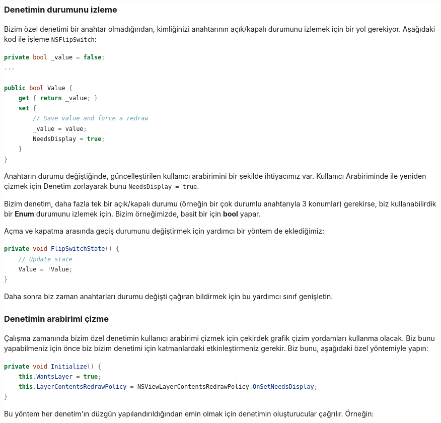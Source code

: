 ### <a name="tracking-the-controls-state"></a>Denetimin durumunu izleme

Bizim özel denetimi bir anahtar olmadığından, kimliğinizi anahtarının açık/kapalı durumunu izlemek için bir yol gerekiyor. Aşağıdaki kod ile işleme `NSFlipSwitch`:

```csharp
private bool _value = false;
...

public bool Value {
    get { return _value; }
    set {
        // Save value and force a redraw
        _value = value;
        NeedsDisplay = true;
    }
}
```

Anahtarın durumu değiştiğinde, güncelleştirilen kullanıcı arabirimini bir şekilde ihtiyacımız var. Kullanıcı Arabiriminde ile yeniden çizmek için Denetim zorlayarak bunu `NeedsDisplay = true`.

Bizim denetim, daha fazla tek bir açık/kapalı durumu (örneğin bir çok durumlu anahtarıyla 3 konumlar) gerekirse, biz kullanabilirdik bir **Enum** durumunu izlemek için. Bizim örneğimizde, basit bir için **bool** yapar.

Açma ve kapatma arasında geçiş durumunu değiştirmek için yardımcı bir yöntem de eklediğimiz:

```csharp
private void FlipSwitchState() {
    // Update state
    Value = !Value;
}
```

Daha sonra biz zaman anahtarları durumu değişti çağıran bildirmek için bu yardımcı sınıf genişletin.

<a name="Drawing-the-Controls-Interface" />

### <a name="drawing-the-controls-interface"></a>Denetimin arabirimi çizme

Çalışma zamanında bizim özel denetimin kullanıcı arabirimi çizmek için çekirdek grafik çizim yordamları kullanma olacak. Biz bunu yapabilmeniz için önce biz bizim denetimi için katmanlardaki etkinleştirmeniz gerekir. Biz bunu, aşağıdaki özel yöntemiyle yapın:

```csharp
private void Initialize() {
    this.WantsLayer = true;
    this.LayerContentsRedrawPolicy = NSViewLayerContentsRedrawPolicy.OnSetNeedsDisplay;
}
```

Bu yöntem her denetim'ın düzgün yapılandırıldığından emin olmak için denetimin oluşturucular çağrılır. Örneğin:

